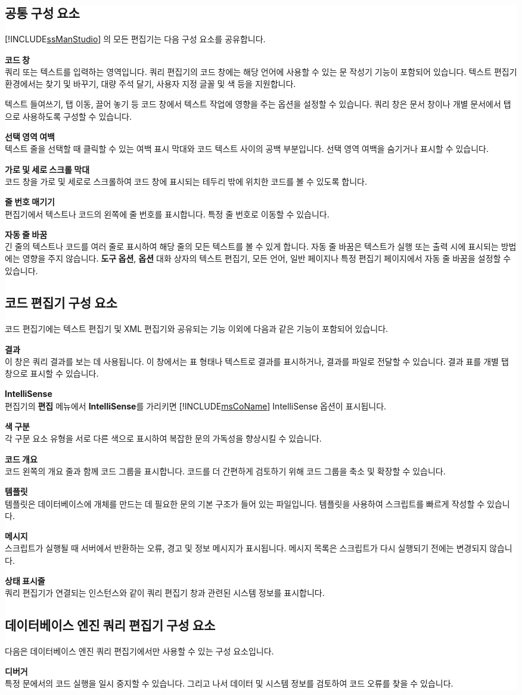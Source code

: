 ## <a name="common-components"></a>공통 구성 요소  
 [!INCLUDE[ssManStudio](../../includes/ssmanstudio-md.md)] 의 모든 편집기는 다음 구성 요소를 공유합니다.  
  
 **코드 창**  
 쿼리 또는 텍스트를 입력하는 영역입니다. 쿼리 편집기의 코드 창에는 해당 언어에 사용할 수 있는 문 작성기 기능이 포함되어 있습니다. 텍스트 편집기 환경에서는 찾기 및 바꾸기, 대량 주석 달기, 사용자 지정 글꼴 및 색 등을 지원합니다.  
  
 텍스트 들여쓰기, 탭 이동, 끌어 놓기 등 코드 창에서 텍스트 작업에 영향을 주는 옵션을 설정할 수 있습니다. 쿼리 창은 문서 창이나 개별 문서에서 탭으로 사용하도록 구성할 수 있습니다.  
  
 **선택 영역 여백**  
 텍스트 줄을 선택할 때 클릭할 수 있는 여백 표시 막대와 코드 텍스트 사이의 공백 부분입니다. 선택 영역 여백을 숨기거나 표시할 수 있습니다.  
  
 **가로 및 세로 스크롤 막대**  
 코드 창을 가로 및 세로로 스크롤하여 코드 창에 표시되는 테두리 밖에 위치한 코드를 볼 수 있도록 합니다.  
  
 **줄 번호 매기기**  
 편집기에서 텍스트나 코드의 왼쪽에 줄 번호를 표시합니다. 특정 줄 번호로 이동할 수 있습니다.  
  
 **자동 줄 바꿈**  
 긴 줄의 텍스트나 코드를 여러 줄로 표시하여 해당 줄의 모든 텍스트를 볼 수 있게 합니다. 자동 줄 바꿈은 텍스트가 실행 또는 출력 시에 표시되는 방법에는 영향을 주지 않습니다. **도구 옵션**, **옵션** 대화 상자의 텍스트 편집기, 모든 언어, 일반 페이지나 특정 편집기 페이지에서 자동 줄 바꿈을 설정할 수 있습니다.  
  
## <a name="code-editor-components"></a>코드 편집기 구성 요소  
 코드 편집기에는 텍스트 편집기 및 XML 편집기와 공유되는 기능 이외에 다음과 같은 기능이 포함되어 있습니다.  
  
 **결과**  
 이 창은 쿼리 결과를 보는 데 사용됩니다. 이 창에서는 표 형태나 텍스트로 결과를 표시하거나, 결과를 파일로 전달할 수 있습니다. 결과 표를 개별 탭 창으로 표시할 수 있습니다.  
  
 **IntelliSense**  
 편집기의 **편집** 메뉴에서 **IntelliSense**를 가리키면 [!INCLUDE[msCoName](../../includes/msconame-md.md)] IntelliSense 옵션이 표시됩니다.  
  
 **색 구분**  
 각 구문 요소 유형을 서로 다른 색으로 표시하여 복잡한 문의 가독성을 향상시킬 수 있습니다.  
  
 **코드 개요**  
 코드 왼쪽의 개요 줄과 함께 코드 그룹을 표시합니다. 코드를 더 간편하게 검토하기 위해 코드 그룹을 축소 및 확장할 수 있습니다.  
  
 **템플릿**  
 템플릿은 데이터베이스에 개체를 만드는 데 필요한 문의 기본 구조가 들어 있는 파일입니다. 템플릿을 사용하여 스크립트를 빠르게 작성할 수 있습니다.  
  
 **메시지**  
 스크립트가 실행될 때 서버에서 반환하는 오류, 경고 및 정보 메시지가 표시됩니다. 메시지 목록은 스크립트가 다시 실행되기 전에는 변경되지 않습니다.  
  
 **상태 표시줄**  
 쿼리 편집기가 연결되는 인스턴스와 같이 쿼리 편집기 창과 관련된 시스템 정보를 표시합니다.  
  
## <a name="database-engine-query-editor-components"></a>데이터베이스 엔진 쿼리 편집기 구성 요소  
 다음은 데이터베이스 엔진 쿼리 편집기에서만 사용할 수 있는 구성 요소입니다.  
  
 **디버거**  
 특정 문에서의 코드 실행을 일시 중지할 수 있습니다. 그리고 나서 데이터 및 시스템 정보를 검토하여 코드 오류를 찾을 수 있습니다.  
  